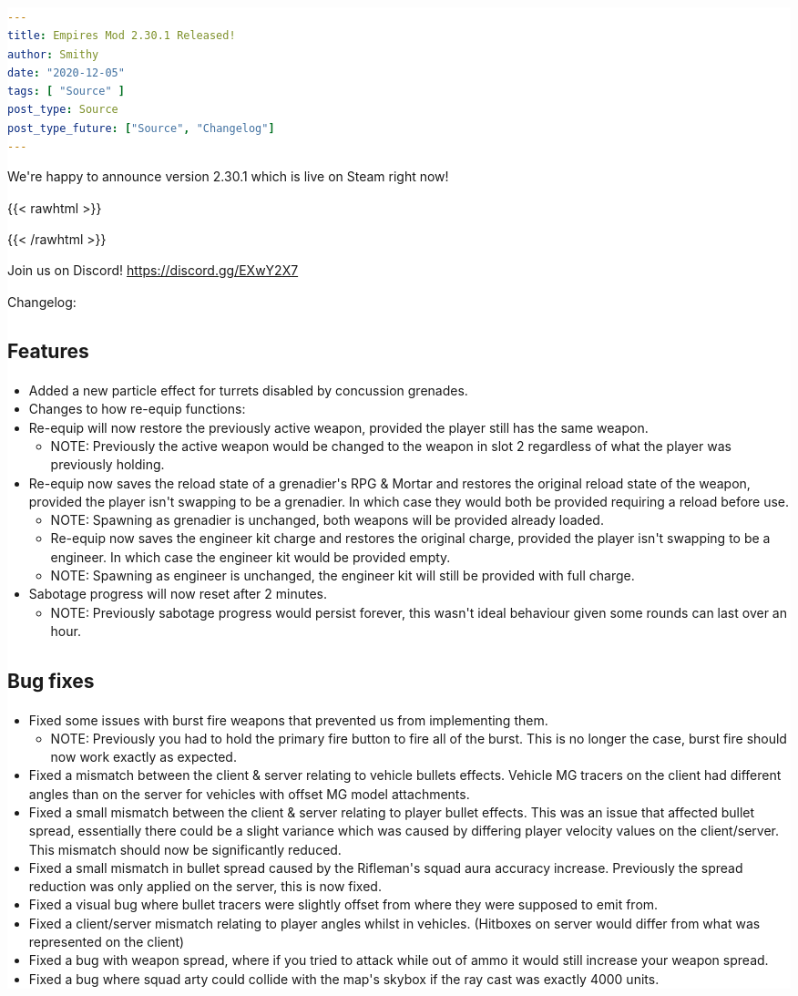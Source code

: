 ```yaml
---
title: Empires Mod 2.30.1 Released!
author: Smithy
date: "2020-12-05"
tags: [ "Source" ]
post_type: Source
post_type_future: ["Source", "Changelog"]
---
```



We're happy to announce version 2.30.1 which is live on Steam right now! 

{{< rawhtml >}}
<iframe src="https://store.steampowered.com/widget/17740/" frameborder="0" width="646" height="190"></iframe>
{{< /rawhtml >}}

Join us on Discord! https://discord.gg/EXwY2X7

Changelog:

## Features 

- Added a new particle effect for turrets disabled by concussion grenades.
- Changes to how re-equip functions:
- Re-equip will now restore the previously active weapon, provided the player still has the same weapon.
    - NOTE: Previously the active weapon would be changed to the weapon in slot 2 regardless of what the player was previously holding.
- Re-equip now saves the reload state of a grenadier's RPG & Mortar and restores the original reload state of the weapon, provided the player isn't swapping to be a grenadier. In which case they would both be provided requiring a reload before use.
    - NOTE: Spawning as grenadier is unchanged, both weapons will be provided already loaded.
    - Re-equip now saves the engineer kit charge and restores the original charge, provided the player isn't swapping to be a engineer. In which case the engineer kit would be provided empty.
    - NOTE: Spawning as engineer is unchanged, the engineer kit will still be provided with full charge.
- Sabotage progress will now reset after 2 minutes.
    - NOTE: Previously sabotage progress would persist forever, this wasn't ideal behaviour given some rounds can last over an hour.


## Bug fixes 

- Fixed some issues with burst fire weapons that prevented us from implementing them.
    - NOTE: Previously you had to hold the primary fire button to fire all of the burst. This is no longer the case, burst fire should now work exactly as expected.
- Fixed a mismatch between the client & server relating to vehicle bullets effects. Vehicle MG tracers on the client had different angles than on the server for vehicles with offset MG model attachments.
- Fixed a small mismatch between the client & server relating to player bullet effects. This was an issue that affected bullet spread, essentially there could be a slight variance which was caused by differing player velocity values on the client/server. This mismatch should now be significantly reduced.
- Fixed a small mismatch in bullet spread caused by the Rifleman's squad aura accuracy increase. Previously the spread reduction was only applied on the server, this is now fixed.
- Fixed a visual bug where bullet tracers were slightly offset from where they were supposed to emit from.
- Fixed a client/server mismatch relating to player angles whilst in vehicles. (Hitboxes on server would differ from what was represented on the client)
- Fixed a bug with weapon spread, where if you tried to attack while out of ammo it would still increase your weapon spread.
- Fixed a bug where squad arty could collide with the map's skybox if the ray cast was exactly 4000 units.